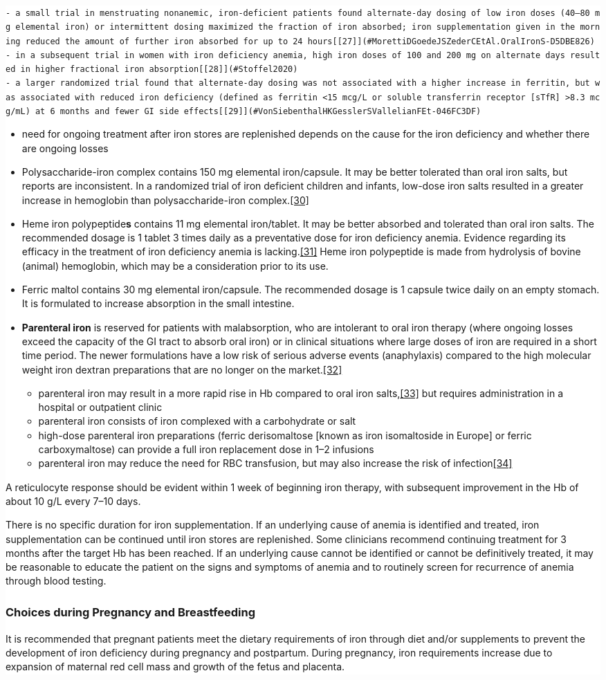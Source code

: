     - a small trial in menstruating nonanemic, iron-deficient patients found alternate-day dosing of low iron doses (40–80 mg elemental iron) or intermittent dosing maximized the fraction of iron absorbed; iron supplementation given in the morning reduced the amount of further iron absorbed for up to 24 hours​[[27]](#MorettiDGoedeJSZederCEtAl.OralIronS-D5DBE826)
    - in a subsequent trial in women with iron deficiency anemia, high iron doses of 100 and 200 mg on alternate days resulted in higher fractional iron absorption​[[28]](#Stoffel2020)
    - a larger randomized trial found that alternate-day dosing was not associated with a higher increase in ferritin, but was associated with reduced iron deficiency (defined as ferritin <15 mcg/L or soluble transferrin receptor [sTfR] >8.3 mcg/mL) at 6 months and fewer GI side effects​[[29]](#VonSiebenthalHKGesslerSVallelianFEt-046FC3DF)
  - need for ongoing treatment after iron stores are replenished depends on the cause for the iron deficiency and whether there are ongoing losses
- Polysaccharide-iron complex contains 150 mg elemental iron/capsule. It may be better tolerated than oral iron salts, but reports are inconsistent. In a randomized trial of iron deficient children and infants, low-dose iron salts resulted in a greater increase in hemoglobin than polysaccharide-iron complex.​[[30]](#Powers2017)
- Heme iron polypeptide**s** contains 11 mg elemental iron/tablet. It may be better absorbed and tolerated than oral iron salts. The recommended dosage is 1 tablet 3 times daily as a preventative dose for iron deficiency anemia. Evidence regarding its efficacy in the treatment of iron deficiency anemia is lacking.​[[31]](#refitem-1262121-D5D481AD) Heme iron polypeptide is made from hydrolysis of bovine (animal) hemoglobin, which may be a consideration prior to its use.
- Ferric maltol contains 30 mg elemental iron/capsule. The recommended dosage is 1 capsule twice daily on an empty stomach. It is formulated to increase absorption in the small intestine.
- **Parenteral iron** is reserved for patients with malabsorption, who are intolerant to oral iron therapy (where ongoing losses exceed the capacity of the GI tract to absorb oral iron) or in clinical situations where large doses of iron are required in a short time period. The newer formulations have a low risk of serious adverse events (anaphylaxis) compared to the high molecular weight iron dextran preparations that are no longer on the market.​[[32]](#c0082n00209)

  - parenteral iron may result in a more rapid rise in Hb compared to oral iron salts,​[[33]](#c0082n00250) but requires administration in a hospital or outpatient clinic
  - parenteral iron consists of iron complexed with a carbohydrate or salt
  - high-dose parenteral iron preparations (ferric derisomaltose [known as iron isomaltoside in Europe] or ferric carboxymaltose) can provide a full iron replacement dose in 1–2 infusions
  - parenteral iron may reduce the need for RBC transfusion, but may also increase the risk of infection​[[34]](#c0082n00295)

A reticulocyte response should be evident within 1 week of beginning iron therapy, with subsequent improvement in the Hb of about 10 g/L every 7–10 days.

There is no specific duration for iron supplementation. If an underlying cause of anemia is identified and treated, iron supplementation can be continued until iron stores are replenished. Some clinicians recommend continuing treatment for 3 months after the target Hb has been reached. If an underlying cause cannot be identified or cannot be definitively treated, it may be reasonable to educate the patient on the signs and symptoms of anemia and to routinely screen for recurrence of anemia through blood testing.

### Choices during Pregnancy and Breastfeeding

It is recommended that pregnant patients meet the dietary requirements of iron through diet and/or supplements to prevent the development of iron deficiency during pregnancy and postpartum. During pregnancy, iron requirements increase due to expansion of maternal red cell mass and growth of the fetus and placenta.

